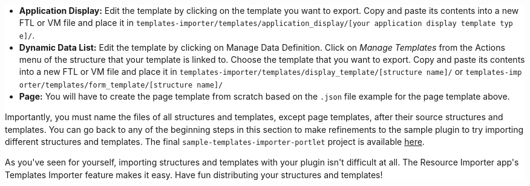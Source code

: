 - **Application Display:** Edit the template by clicking on the template you
  want to export. Copy and paste its contents into a new FTL or VM file and
  place it in
  `templates-importer/templates/application_display/[your application display template type]/`. 
- **Dynamic Data List:** Edit the template by clicking on Manage Data
  Definition. Click on *Manage Templates* from the Actions menu of the structure
  that your template is linked to. Choose the template that you want to export.
  Copy and paste its contents into a new FTL or VM file and place it in
  `templates-importer/templates/display_template/[structure name]/` or
  `templates-importer/templates/form_template/[structure name]/` 
- **Page:** You will have to create the page template from scratch based on the
  `.json` file example for the page template above. 

Importantly, you must name the files of all structures and templates, except
page templates, after their source structures and templates. You can go back to
any of the beginning steps in this section to make refinements to the sample
plugin to try importing different structures and templates. The final
`sample-templates-importer-portlet` project is available [here](https://github.com/liferay/liferay-docs/tree/master/devGuide/code/devGuide-sdk/portlets/sample-templates-importer-portlet). 

As you've seen for yourself, importing structures and templates with your plugin
isn't difficult at all. The Resource Importer app's Templates Importer feature
makes it easy. Have fun distributing your structures and templates!
